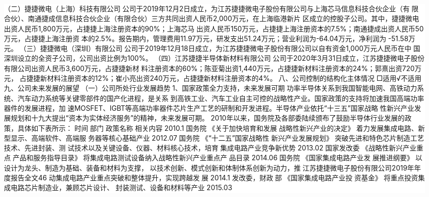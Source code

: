 （二）捷捷微电（上海）科技有限公司
公司于2019年12月2日成立，为江苏捷捷微电子股份有限公司与上海芯马信息科技合伙企业（有
限合伙）、南通捷成信息科技合伙企业（有限合伙）三方共同出资人民币2,000万元，在上海临港新片
区成立的控股子公司。其中，捷捷微电出资人民币1,800万元，占捷捷上海注册资本的90%；上海芯马
出资人民币150万元，占捷捷上海注册资本的7.5%；南通捷成出资人民币50万元，占捷捷上海注册资
本的2.5%。报告期内，管理费用11.97万元，研发支出51.24万元；营业利润为-64.04万元，净利润为
-51.58万元。
（三）捷捷微电（深圳）有限公司
公司于2019年12月18日成立，为江苏捷捷微电子股份有限公司以自有资金1,000万元人民币在中
国深圳设立的全资子公司，公司出资比例为100%。
（四）江苏捷捷半导体新材料有限公司
公司于2020年3月31日成立，江苏捷捷微电子股份有限公司出资人民币3,600万元，占捷捷新材
料注册资本的60%；陈亚菊出资1,440万元，占捷捷新材料注册资本的24%；郭熹出资720万元，
占捷捷新材料注册资本的12%；崔小亮出资240万元，占捷捷新材料注册资本的4%。
八、公司控制的结构化主体情况
□适用√不适用
九、公司未来发展的展望
（一）公司所处行业发展趋势
1、国家政策全力支持，未来发展可期
功率半导体关系到我国智能电网、高铁动力系统、汽车动力系统等关键零部件的国产化进程，是关系
到高铁工业、汽车工业自主可控的战略性产业。国家政策的支持将加速我国高端功率器件的发展进程，加
速MOSFET、IGBT等高端功率器件芯片生产工艺的研制和开发进程。半导体产业依托“十三五”国家战略
性新兴产业发展规划和十九大提出“资本为实体经济服务”的精神，未来发展可期。
2010年以来，国务院及各部委陆续颁布了鼓励半导体行业发展的政策，具体如下表所示：
时间
部门
政策名称
相关内容
2010.1
国务院
《关于加快培育和发展
战略性新兴产业的决定》
着力发展集成电路、新型显示、高端软件、高端服
务器等核心基础产业
2012.07
国务院
《“十二五”国家战略性
新兴产业发展规划》
突破先进和特色芯片制造工艺技术、先进封装、测
试技术以及关键设备、仪器、材料核心技术，培育
集成电路产业竞争新优势
2013.02
国家发改委
《战略性新兴产业重点
产品和服务指导目录》
将集成电路测试设备纳入战略性新兴产业重点产
品目录
2014.06
国务院
《国家集成电路产业发
展推进纲要》
以设计为龙头、制造为基础、装备和材料为支撑，
以技术创新、模式创新和体制体系创新为动力，推
江苏捷捷微电子股份有限公司2019年年度报告全文46
动集成电路产业重点突破和整体提升，实现跨越发
展
2014.1
发改委，财政
部
《国家集成电路产业投
资基金》
将重点投资集成电路芯片制造业，兼顾芯片设计、
封装测试、设备和材料等产业
2015.03
